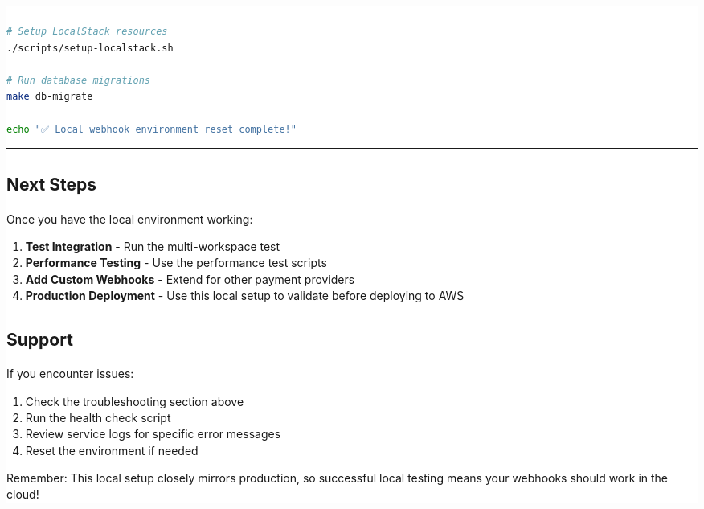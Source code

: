 ```bash

# Setup LocalStack resources
./scripts/setup-localstack.sh

# Run database migrations
make db-migrate

echo "✅ Local webhook environment reset complete!"
```

---

## Next Steps

Once you have the local environment working:

1. **Test Integration** - Run the multi-workspace test
2. **Performance Testing** - Use the performance test scripts
3. **Add Custom Webhooks** - Extend for other payment providers
4. **Production Deployment** - Use this local setup to validate before deploying to AWS

## Support

If you encounter issues:

1. Check the troubleshooting section above
2. Run the health check script
3. Review service logs for specific error messages
4. Reset the environment if needed

Remember: This local setup closely mirrors production, so successful local testing means your webhooks should work in the cloud! 